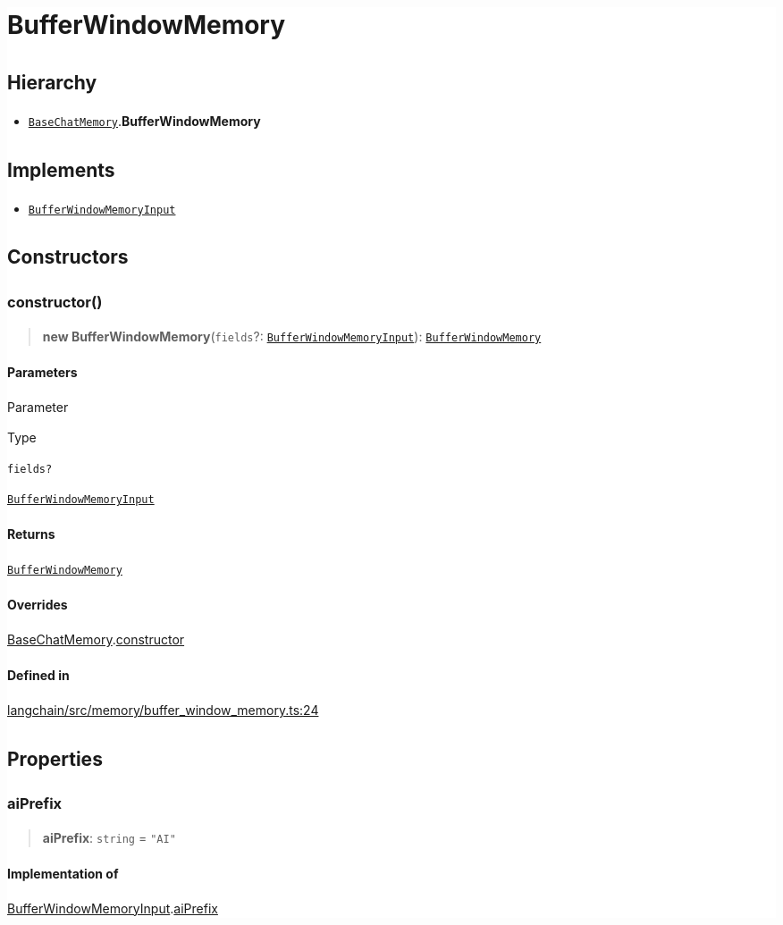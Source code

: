 BufferWindowMemory
==================

Hierarchy[​](#hierarchy "Direct link to Hierarchy")
---------------------------------------------------

*   [`BaseChatMemory`](/docs/api/memory/classes/BaseChatMemory).**BufferWindowMemory**

Implements[​](#implements "Direct link to Implements")
------------------------------------------------------

*   [`BufferWindowMemoryInput`](/docs/api/memory/interfaces/BufferWindowMemoryInput)

Constructors[​](#constructors "Direct link to Constructors")
------------------------------------------------------------

### constructor()[​](#constructor "Direct link to constructor()")

> **new BufferWindowMemory**(`fields`?: [`BufferWindowMemoryInput`](/docs/api/memory/interfaces/BufferWindowMemoryInput)): [`BufferWindowMemory`](/docs/api/memory/classes/BufferWindowMemory)

#### Parameters[​](#parameters "Direct link to Parameters")

Parameter

Type

`fields?`

[`BufferWindowMemoryInput`](/docs/api/memory/interfaces/BufferWindowMemoryInput)

#### Returns[​](#returns "Direct link to Returns")

[`BufferWindowMemory`](/docs/api/memory/classes/BufferWindowMemory)

#### Overrides[​](#overrides "Direct link to Overrides")

[BaseChatMemory](/docs/api/memory/classes/BaseChatMemory).[constructor](/docs/api/memory/classes/BaseChatMemory#constructor)

#### Defined in[​](#defined-in "Direct link to Defined in")

[langchain/src/memory/buffer\_window\_memory.ts:24](https://github.com/hwchase17/langchainjs/blob/46e1734/langchain/src/memory/buffer_window_memory.ts#L24)

Properties[​](#properties "Direct link to Properties")
------------------------------------------------------

### aiPrefix[​](#aiprefix "Direct link to aiPrefix")

> **aiPrefix**: `string` = `"AI"`

#### Implementation of[​](#implementation-of "Direct link to Implementation of")

[BufferWindowMemoryInput](/docs/api/memory/interfaces/BufferWindowMemoryInput).[aiPrefix](/docs/api/memory/interfaces/BufferWindowMemoryInput#aiprefix)
